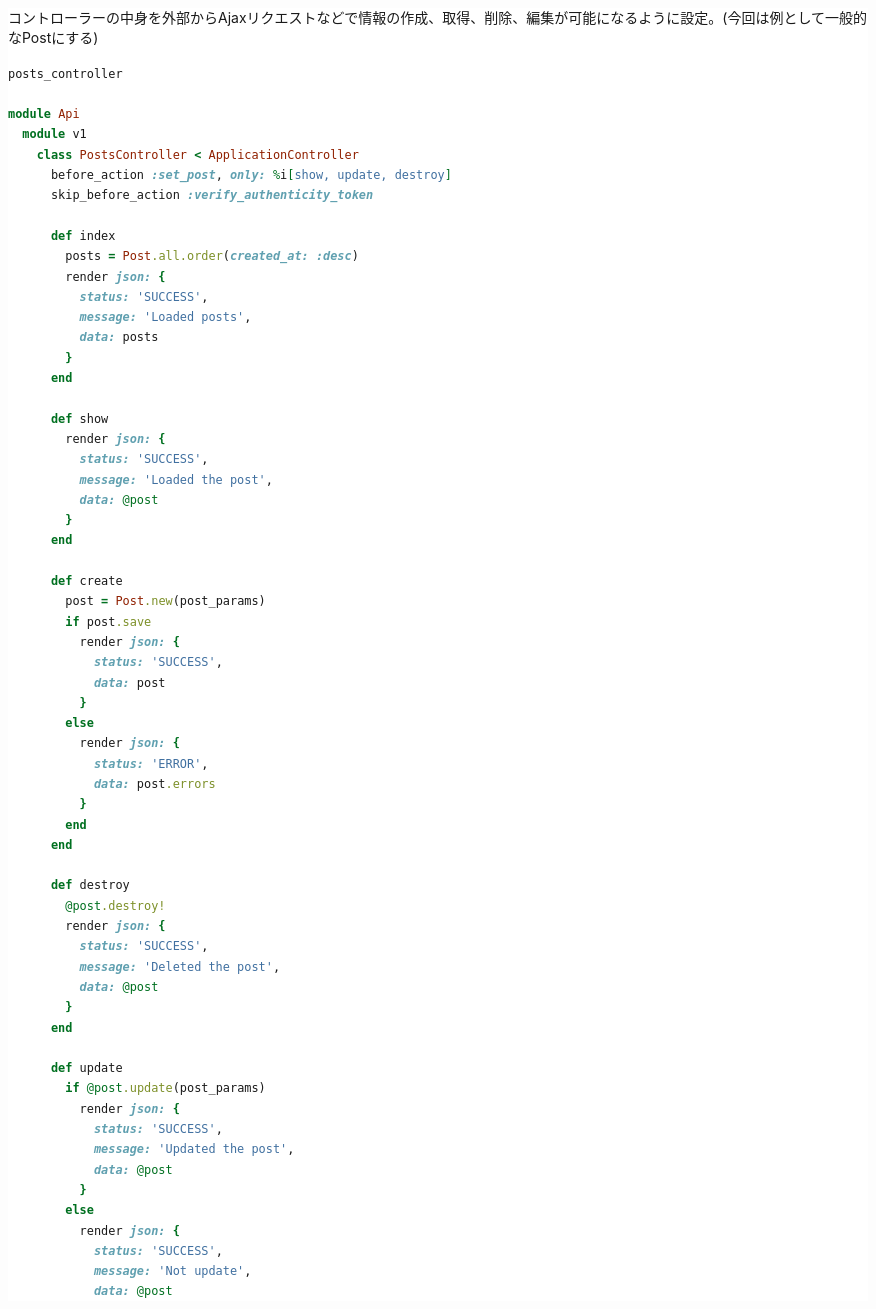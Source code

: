コントローラーの中身を外部からAjaxリクエストなどで情報の作成、取得、削除、編集が可能になるように設定。(今回は例として一般的なPostにする)

```ruby
posts_controller

module Api
  module v1
    class PostsController < ApplicationController
      before_action :set_post, only: %i[show, update, destroy]
      skip_before_action :verify_authenticity_token

      def index
        posts = Post.all.order(created_at: :desc)
        render json: {
          status: 'SUCCESS',
          message: 'Loaded posts',
          data: posts
        }
      end

      def show
        render json: {
          status: 'SUCCESS',
          message: 'Loaded the post',
          data: @post
        }
      end

      def create
        post = Post.new(post_params)
        if post.save
          render json: {
            status: 'SUCCESS',
            data: post
          }
        else
          render json: {
            status: 'ERROR',
            data: post.errors
          }
        end
      end

      def destroy
        @post.destroy!
        render json: {
          status: 'SUCCESS',
          message: 'Deleted the post',
          data: @post
        }
      end

      def update
        if @post.update(post_params)
          render json: {
            status: 'SUCCESS',
            message: 'Updated the post',
            data: @post
          }
        else
          render json: {
            status: 'SUCCESS',
            message: 'Not update',
            data: @post
```